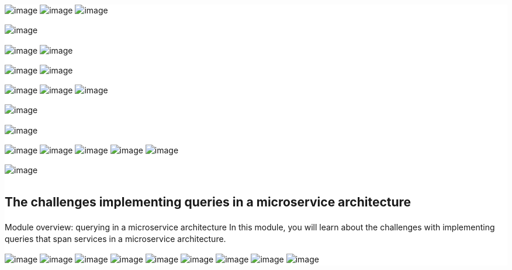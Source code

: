 ![image](https://user-images.githubusercontent.com/2755263/82336717-260a8300-99a8-11ea-9600-2e7e05af7f71.png)
![image](https://user-images.githubusercontent.com/2755263/82336871-4e927d00-99a8-11ea-9ee1-5688fb994486.png)
![image](https://user-images.githubusercontent.com/2755263/82336893-56522180-99a8-11ea-885e-d29a68fb90e7.png)

![image](https://user-images.githubusercontent.com/2755263/82337103-9f09da80-99a8-11ea-9c40-45f488262839.png)

![image](https://user-images.githubusercontent.com/2755263/82337133-a6c97f00-99a8-11ea-9cc0-848b4db59c2f.png)
![image](https://user-images.githubusercontent.com/2755263/82337159-af21ba00-99a8-11ea-8c33-5b7416ead9d9.png)

![image](https://user-images.githubusercontent.com/2755263/82337198-bba61280-99a8-11ea-9a1d-eec2c7587f08.png)
![image](https://user-images.githubusercontent.com/2755263/82337228-c3fe4d80-99a8-11ea-8a97-b103cf74a3de.png)

![image](https://user-images.githubusercontent.com/2755263/82337306-d8dae100-99a8-11ea-8d9e-278077a3fbca.png)
![image](https://user-images.githubusercontent.com/2755263/82337334-e1331c00-99a8-11ea-981d-22cea181a951.png)
![image](https://user-images.githubusercontent.com/2755263/82337371-ee500b00-99a8-11ea-8a64-1dcf0978b256.png)

![image](https://user-images.githubusercontent.com/2755263/82337391-f5771900-99a8-11ea-8a04-f6002ce34bd2.png)

![image](https://user-images.githubusercontent.com/2755263/82337459-0758bc00-99a9-11ea-956e-a32c107d3752.png)

![image](https://user-images.githubusercontent.com/2755263/82337516-18a1c880-99a9-11ea-9d2c-0fd7d4a768d3.png)
![image](https://user-images.githubusercontent.com/2755263/82337549-235c5d80-99a9-11ea-810a-81429657a3f9.png)
![image](https://user-images.githubusercontent.com/2755263/82337715-50107500-99a9-11ea-9693-3d07e94411fb.png)
![image](https://user-images.githubusercontent.com/2755263/82337750-5868b000-99a9-11ea-9e99-8293bbcd11fb.png)
![image](https://user-images.githubusercontent.com/2755263/82337796-628aae80-99a9-11ea-9a13-b32c33dcea9f.png)

![image](https://user-images.githubusercontent.com/2755263/82337856-759d7e80-99a9-11ea-862a-e889d16cfe8b.png)

## The challenges implementing queries in a microservice architecture
Module overview: querying in a microservice architecture
In this module, you will learn about the challenges with implementing queries that span services in a microservice architecture.

![image](https://user-images.githubusercontent.com/2755263/82453258-86afc380-9a6d-11ea-9e98-bd30ddfde937.png)
![image](https://user-images.githubusercontent.com/2755263/82453363-aba43680-9a6d-11ea-9974-4c991e54faab.png)
![image](https://user-images.githubusercontent.com/2755263/82453388-b3fc7180-9a6d-11ea-8940-8b332ba5f87e.png)
![image](https://user-images.githubusercontent.com/2755263/82453463-c9719b80-9a6d-11ea-960b-f56876aaa160.png)
![image](https://user-images.githubusercontent.com/2755263/82453484-d0001300-9a6d-11ea-9879-e352915111d8.png)
![image](https://user-images.githubusercontent.com/2755263/82453520-dd1d0200-9a6d-11ea-8cd1-d9734b56dc57.png)
![image](https://user-images.githubusercontent.com/2755263/82453549-e60dd380-9a6d-11ea-98e5-d26895813c69.png)
![image](https://user-images.githubusercontent.com/2755263/82453621-fb82fd80-9a6d-11ea-9ea5-d33b6412093b.png)
![image](https://user-images.githubusercontent.com/2755263/82453680-0c337380-9a6e-11ea-8096-2e56ced0f3df.png)

